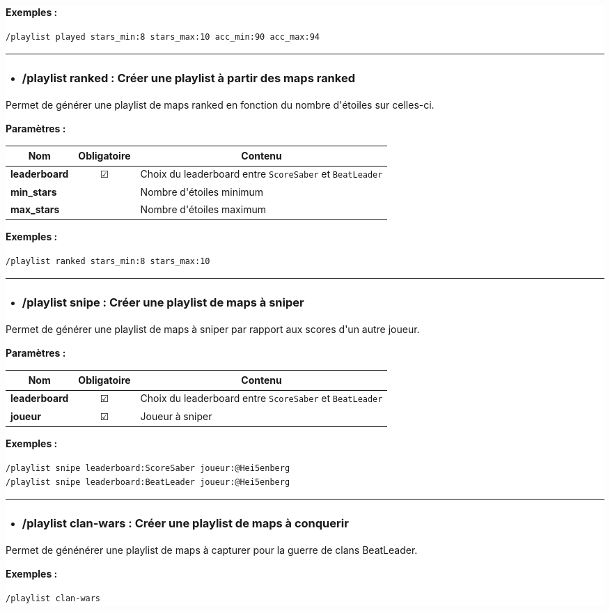 __Exemples :__

```
/playlist played stars_min:8 stars_max:10 acc_min:90 acc_max:94
```

***

- ### /playlist ranked : Créer une playlist à partir des maps ranked

Permet de générer une playlist de maps ranked en fonction du nombre d'étoiles sur celles-ci.

__Paramètres :__

|    Nom    | Obligatoire | Contenu |
| --------- |:-----------:| ------- |
| **leaderboard** | ☑ | Choix du leaderboard entre `ScoreSaber` et `BeatLeader` |
| **min_stars** |   | Nombre d'étoiles minimum |
| **max_stars** |   | Nombre d'étoiles maximum |

__Exemples :__

```
/playlist ranked stars_min:8 stars_max:10
```

***

- ### /playlist snipe : Créer une playlist de maps à sniper

Permet de générer une playlist de maps à sniper par rapport aux scores d'un autre joueur.

__Paramètres :__

|    Nom    | Obligatoire | Contenu |
| --------- |:-----------:| ------- |
| **leaderboard** | ☑ | Choix du leaderboard entre `ScoreSaber` et `BeatLeader` |
| **joueur** | ☑ | Joueur à sniper |

__Exemples :__

```
/playlist snipe leaderboard:ScoreSaber joueur:@Hei5enberg
/playlist snipe leaderboard:BeatLeader joueur:@Hei5enberg
```

***

- ### /playlist clan-wars : Créer une playlist de maps à conquerir

Permet de génénérer une playlist de maps à capturer pour la guerre de clans BeatLeader.

__Exemples :__

```
/playlist clan-wars
```
